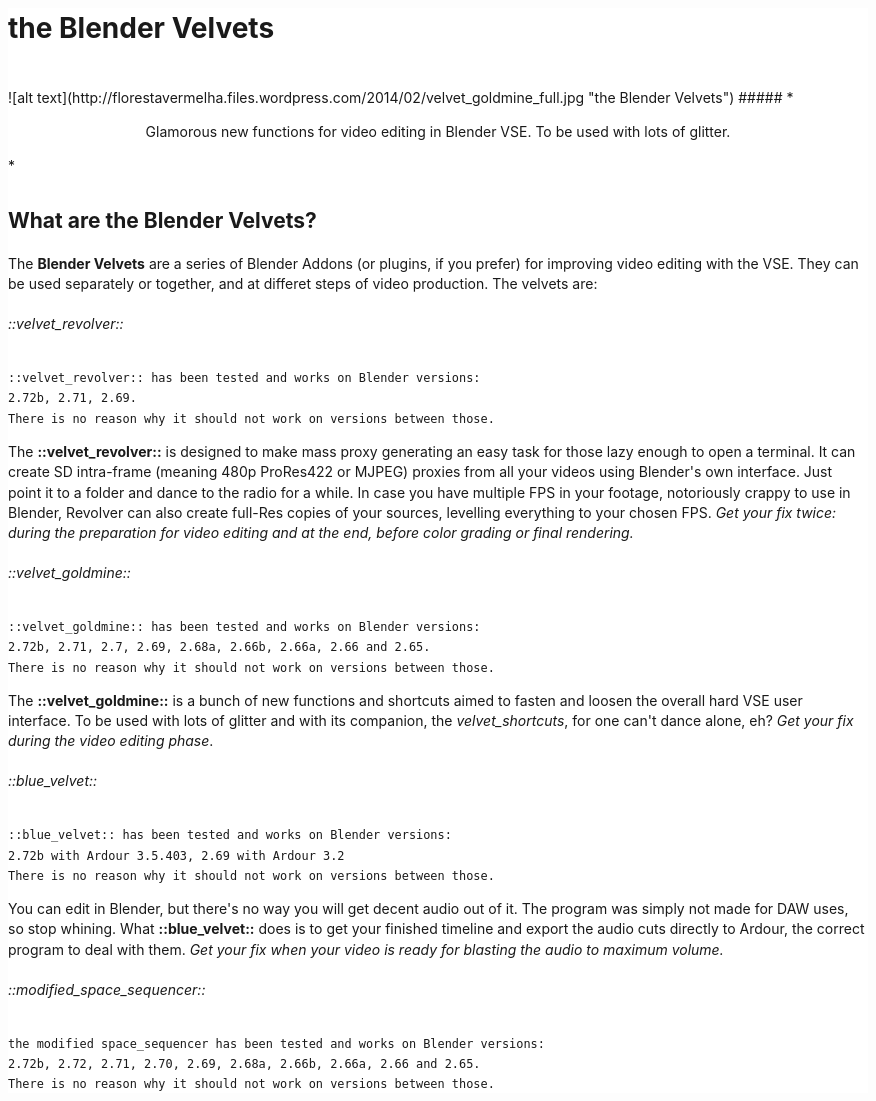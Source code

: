 the Blender Velvets
===================

<BR>
![alt text](http://florestavermelha.files.wordpress.com/2014/02/velvet_goldmine_full.jpg "the Blender Velvets")
##### *<p align="center">Glamorous new functions for video editing in Blender VSE. To be used with lots of glitter.</p>*
<BR>

What are the Blender Velvets?
-----------------------------

The **Blender Velvets** are a series of Blender Addons (or plugins, if you prefer) for improving video editing with the VSE. They can be used separately or together, and at differet steps of video production. The velvets are:


###### ::velvet_revolver::

    ::velvet_revolver:: has been tested and works on Blender versions:
    2.72b, 2.71, 2.69.
    There is no reason why it should not work on versions between those.

The **::velvet_revolver::** is designed to make mass proxy generating an easy task for those lazy enough to open a terminal. It can create SD intra-frame (meaning 480p ProRes422 or MJPEG) proxies from all your videos using Blender's own interface. Just point it to a folder and dance to the radio for a while. In case you have multiple FPS in your footage, notoriously crappy to use in Blender, Revolver can also create full-Res copies of your sources, levelling everything to your chosen FPS. *Get your fix twice: during the preparation for video editing and at the end, before color grading or final rendering.*

###### ::velvet_goldmine::

    ::velvet_goldmine:: has been tested and works on Blender versions:
    2.72b, 2.71, 2.7, 2.69, 2.68a, 2.66b, 2.66a, 2.66 and 2.65.
    There is no reason why it should not work on versions between those.

The **::velvet_goldmine::** is a bunch of new functions and shortcuts aimed to fasten and loosen the overall hard VSE user interface. To be used with lots of glitter and with its companion, the *velvet_shortcuts*, for one can't dance alone, eh? *Get your fix during the video editing phase*.

###### ::blue_velvet::

    ::blue_velvet:: has been tested and works on Blender versions:
    2.72b with Ardour 3.5.403, 2.69 with Ardour 3.2
    There is no reason why it should not work on versions between those.

You can edit in Blender, but there's no way you will get decent audio out of it. The program was simply not made for DAW uses, so stop whining. What **::blue_velvet::** does is to get your finished timeline and export the audio cuts directly to Ardour, the correct program to deal with them. *Get your fix when your video is ready for blasting the audio to maximum volume.*

###### ::modified_space_sequencer::

    the modified space_sequencer has been tested and works on Blender versions:
    2.72b, 2.72, 2.71, 2.70, 2.69, 2.68a, 2.66b, 2.66a, 2.66 and 2.65.
    There is no reason why it should not work on versions between those.
